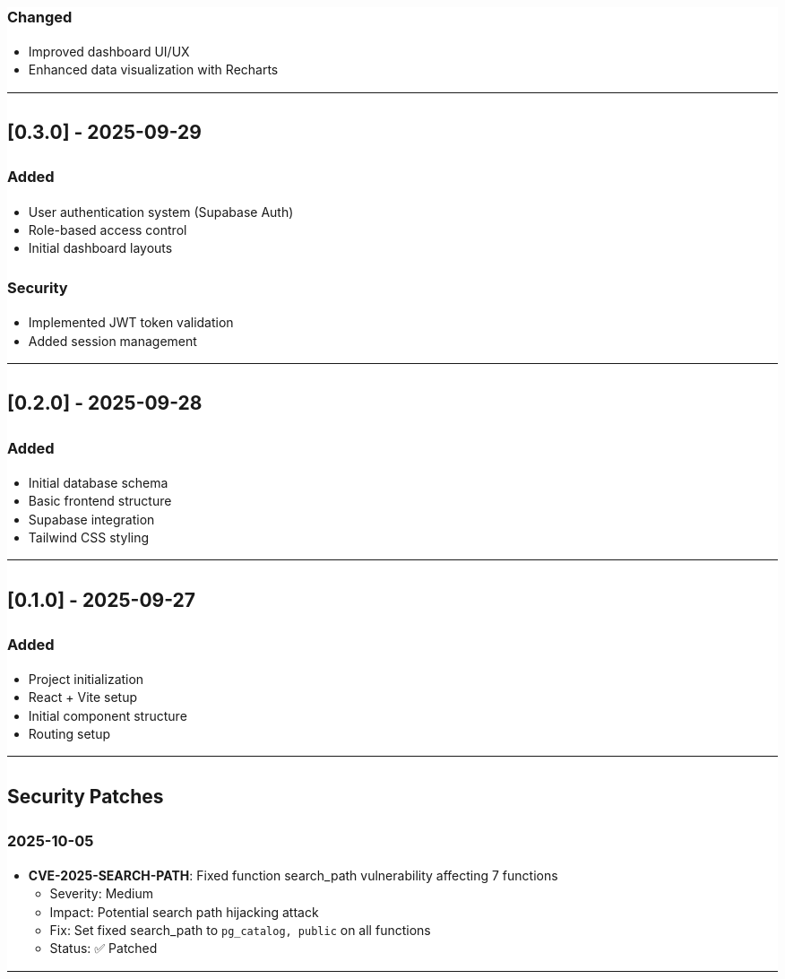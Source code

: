 ### Changed
- Improved dashboard UI/UX
- Enhanced data visualization with Recharts

---

## [0.3.0] - 2025-09-29

### Added
- User authentication system (Supabase Auth)
- Role-based access control
- Initial dashboard layouts

### Security
- Implemented JWT token validation
- Added session management

---

## [0.2.0] - 2025-09-28

### Added
- Initial database schema
- Basic frontend structure
- Supabase integration
- Tailwind CSS styling

---

## [0.1.0] - 2025-09-27

### Added
- Project initialization
- React + Vite setup
- Initial component structure
- Routing setup

---

## Security Patches

### 2025-10-05
- **CVE-2025-SEARCH-PATH**: Fixed function search_path vulnerability affecting 7 functions
  - Severity: Medium
  - Impact: Potential search path hijacking attack
  - Fix: Set fixed search_path to `pg_catalog, public` on all functions
  - Status: ✅ Patched

---